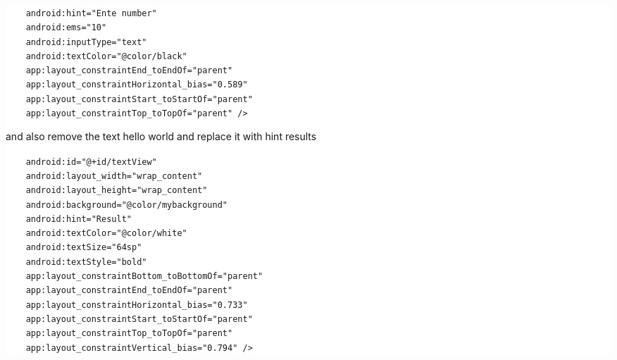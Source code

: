 ```xml
    android:hint="Ente number"  
    android:ems="10"  
    android:inputType="text"  
    android:textColor="@color/black"  
    app:layout_constraintEnd_toEndOf="parent"  
    app:layout_constraintHorizontal_bias="0.589"  
    app:layout_constraintStart_toStartOf="parent"  
    app:layout_constraintTop_toTopOf="parent" />
```

and also remove the text hello world and replace it with  hint results
```xml<TextView  
    android:id="@+id/textView"  
    android:layout_width="wrap_content"  
    android:layout_height="wrap_content"  
    android:background="@color/mybackground"  
    android:hint="Result"  
    android:textColor="@color/white"  
    android:textSize="64sp"  
    android:textStyle="bold"  
    app:layout_constraintBottom_toBottomOf="parent"  
    app:layout_constraintEnd_toEndOf="parent"  
    app:layout_constraintHorizontal_bias="0.733"  
    app:layout_constraintStart_toStartOf="parent"  
    app:layout_constraintTop_toTopOf="parent"  
    app:layout_constraintVertical_bias="0.794" />
```

